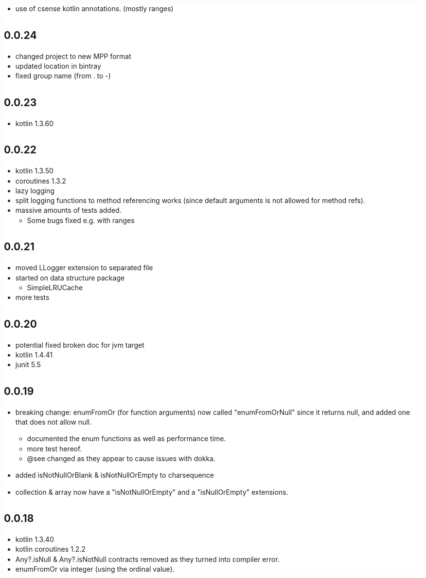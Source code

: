 - use of csense kotlin annotations. (mostly ranges)

## 0.0.24

- changed project to new MPP format
- updated location in bintray
- fixed group name (from . to -)

## 0.0.23

- kotlin 1.3.60

## 0.0.22

- kotlin 1.3.50
- coroutines 1.3.2
- lazy logging
- split logging functions to method referencing works (since default arguments is not allowed for method refs).
- massive amounts of tests added.
    - Some bugs fixed e.g. with ranges

## 0.0.21

- moved LLogger extension to separated file
- started on data structure package
    - SimpleLRUCache
- more tests

## 0.0.20

- potential fixed broken doc for jvm target
- kotlin 1.4.41
- junit 5.5

## 0.0.19

- breaking change: enumFromOr (for function arguments) now called "enumFromOrNull" since it returns null, and added one
  that does not allow null.
    - documented the enum functions as well as performance time.
    - more test hereof.
    - @see changed as they appear to cause issues with dokka.

- added isNotNullOrBlank & isNotNullOrEmpty to charsequence
- collection & array now have a "isNotNullOrEmpty" and a "isNullOrEmpty" extensions.

## 0.0.18

- kotlin 1.3.40
- kotlin coroutines 1.2.2
- Any?.isNull & Any?.isNotNull contracts removed as they turned into compiler error.
- enumFromOr via integer (using the ordinal value).
